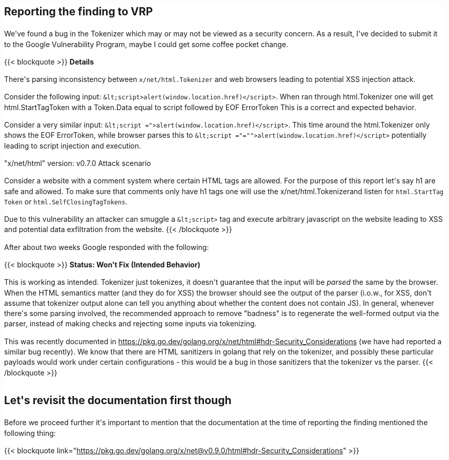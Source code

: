 ## Reporting the finding to VRP


We've found a bug in the Tokenizer which may or may not be viewed as a security concern.
As a result, I've decided to submit it to the Google Vulnerability Program, maybe I could get some coffee pocket change.

{{< blockquote >}}
**Details**

There's parsing inconsistency between `x/net/html.Tokenizer` and web browsers leading to potential XSS injection attack.

Consider the following input: `&lt;script>alert(window.location.href)</script>`. When ran through html.Tokenizer one will get html.StartTagToken with a Token.Data equal to script followed by EOF ErrorToken This is a correct and expected behavior.

Consider a very similar input: `&lt;script =">alert(window.location.href)</script>`. This time around the html.Tokenizer only shows the EOF ErrorToken, while browser parses this to `&lt;script ="="">alert(window.location.href)</script>` potentially leading to script injection and execution.

"x/net/html" version: v0.7.0
Attack scenario

Consider a website with a comment system where certain HTML tags are allowed. For the purpose of this report let's say h1 are safe and allowed. To make sure that comments only have h1 tags one will use the x/net/html.Tokenizerand listen for `html.StartTagToken` or `html.SelfClosingTagTokens`.

Due to this vulnerability an attacker can smuggle a `&lt;script>` tag and execute arbitrary javascript on the website leading to XSS and potential data exfiltration from the website.
{{< /blockquote >}}

After about two weeks Google responded with the following:

{{< blockquote >}}
**Status: Won't Fix (Intended Behavior)**

This is working as intended. Tokenizer just tokenizes, it doesn't guarantee that the input will be *parsed* the same by the browser. When the HTML semantics matter (and they do for XSS) the browser should see the output of the parser (i.o.w., for XSS, don't assume that tokenizer output alone can tell you anything about whether the content does not contain JS). In general, whenever there's some parsing involved, the recommended approach to remove "badness" is to regenerate the well-formed output via the parser, instead of making checks and rejecting some inputs via tokenizing.

This was recently documented in https://pkg.go.dev/golang.org/x/net/html#hdr-Security_Considerations (we have had reported a similar bug recently). We know that there are HTML sanitizers in golang that rely on the tokenizer, and possibly these particular payloads would work under certain configurations - this would be a bug in those sanitizers that the tokenizer vs the parser.
{{< /blockquote >}}

## Let's revisit the documentation first though

Before we proceed further it's important to mention that the documentation at the time of reporting the finding mentioned the following thing:


{{< blockquote link="https://pkg.go.dev/golang.org/x/net@v0.9.0/html#hdr-Security_Considerations" >}}
